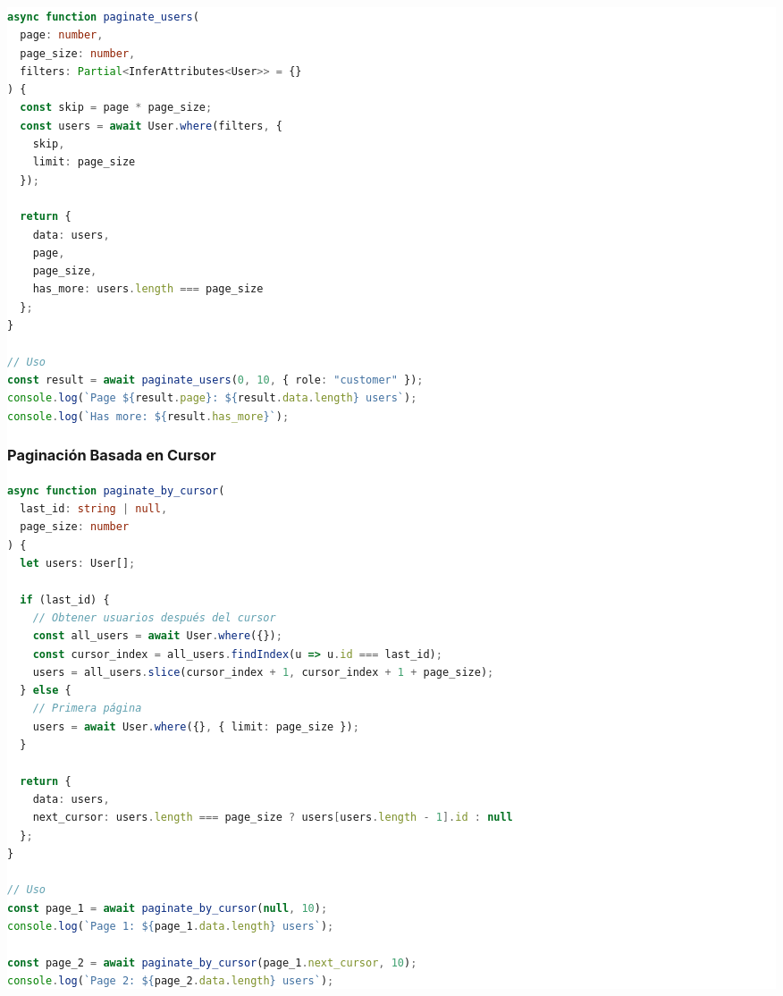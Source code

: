 ```typescript
async function paginate_users(
  page: number,
  page_size: number,
  filters: Partial<InferAttributes<User>> = {}
) {
  const skip = page * page_size;
  const users = await User.where(filters, {
    skip,
    limit: page_size
  });

  return {
    data: users,
    page,
    page_size,
    has_more: users.length === page_size
  };
}

// Uso
const result = await paginate_users(0, 10, { role: "customer" });
console.log(`Page ${result.page}: ${result.data.length} users`);
console.log(`Has more: ${result.has_more}`);
```

### Paginación Basada en Cursor

```typescript
async function paginate_by_cursor(
  last_id: string | null,
  page_size: number
) {
  let users: User[];

  if (last_id) {
    // Obtener usuarios después del cursor
    const all_users = await User.where({});
    const cursor_index = all_users.findIndex(u => u.id === last_id);
    users = all_users.slice(cursor_index + 1, cursor_index + 1 + page_size);
  } else {
    // Primera página
    users = await User.where({}, { limit: page_size });
  }

  return {
    data: users,
    next_cursor: users.length === page_size ? users[users.length - 1].id : null
  };
}

// Uso
const page_1 = await paginate_by_cursor(null, 10);
console.log(`Page 1: ${page_1.data.length} users`);

const page_2 = await paginate_by_cursor(page_1.next_cursor, 10);
console.log(`Page 2: ${page_2.data.length} users`);
```

